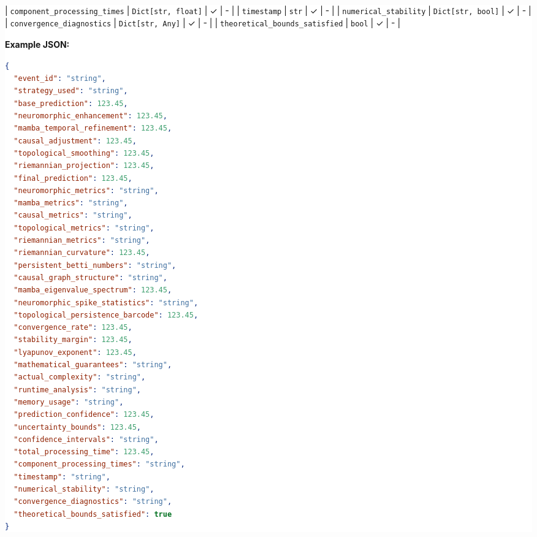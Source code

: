 | `component_processing_times` | `Dict[str, float]` | ✓ | - |
| `timestamp` | `str` | ✓ | - |
| `numerical_stability` | `Dict[str, bool]` | ✓ | - |
| `convergence_diagnostics` | `Dict[str, Any]` | ✓ | - |
| `theoretical_bounds_satisfied` | `bool` | ✓ | - |

**Example JSON:**
```json
{
  "event_id": "string",
  "strategy_used": "string",
  "base_prediction": 123.45,
  "neuromorphic_enhancement": 123.45,
  "mamba_temporal_refinement": 123.45,
  "causal_adjustment": 123.45,
  "topological_smoothing": 123.45,
  "riemannian_projection": 123.45,
  "final_prediction": 123.45,
  "neuromorphic_metrics": "string",
  "mamba_metrics": "string",
  "causal_metrics": "string",
  "topological_metrics": "string",
  "riemannian_metrics": "string",
  "riemannian_curvature": 123.45,
  "persistent_betti_numbers": "string",
  "causal_graph_structure": "string",
  "mamba_eigenvalue_spectrum": 123.45,
  "neuromorphic_spike_statistics": "string",
  "topological_persistence_barcode": 123.45,
  "convergence_rate": 123.45,
  "stability_margin": 123.45,
  "lyapunov_exponent": 123.45,
  "mathematical_guarantees": "string",
  "actual_complexity": "string",
  "runtime_analysis": "string",
  "memory_usage": "string",
  "prediction_confidence": 123.45,
  "uncertainty_bounds": 123.45,
  "confidence_intervals": "string",
  "total_processing_time": 123.45,
  "component_processing_times": "string",
  "timestamp": "string",
  "numerical_stability": "string",
  "convergence_diagnostics": "string",
  "theoretical_bounds_satisfied": true
}
```

